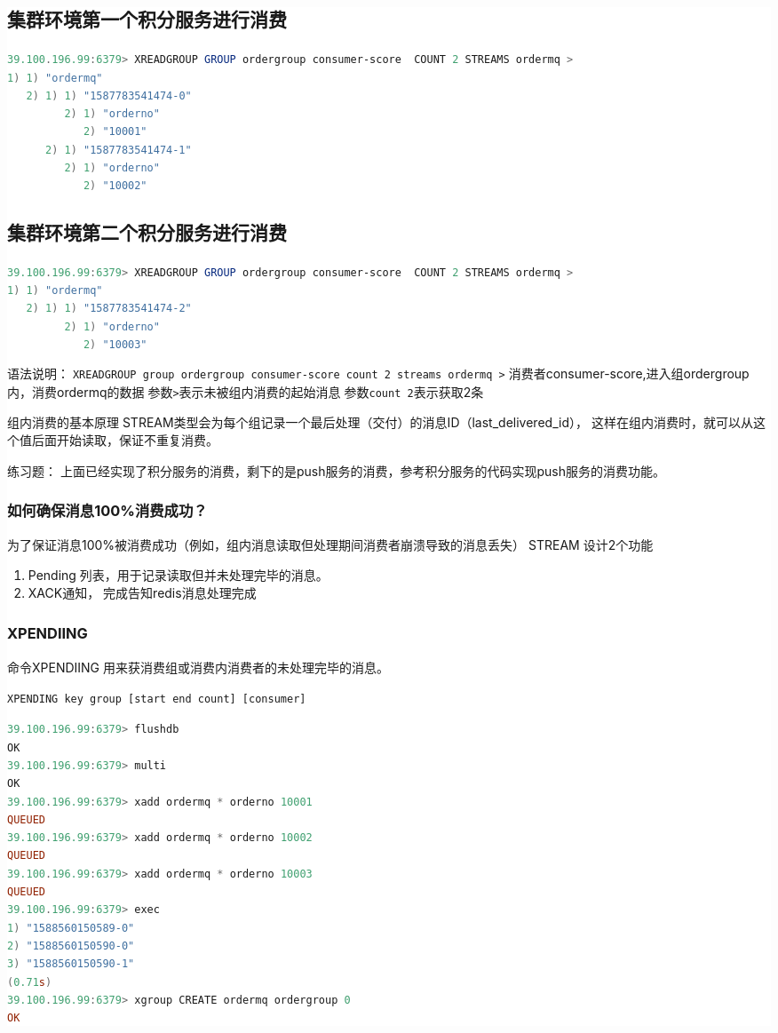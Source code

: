 ## 集群环境第一个积分服务进行消费
```powershell
39.100.196.99:6379> XREADGROUP GROUP ordergroup consumer-score  COUNT 2 STREAMS ordermq >
1) 1) "ordermq"
   2) 1) 1) "1587783541474-0"
         2) 1) "orderno"
            2) "10001"
      2) 1) "1587783541474-1"
         2) 1) "orderno"
            2) "10002"
```
## 集群环境第二个积分服务进行消费
``` powershell
39.100.196.99:6379> XREADGROUP GROUP ordergroup consumer-score  COUNT 2 STREAMS ordermq >
1) 1) "ordermq"
   2) 1) 1) "1587783541474-2"
         2) 1) "orderno"
            2) "10003"
```
语法说明：
`XREADGROUP group ordergroup consumer-score count 2 streams ordermq >`
消费者consumer-score,进入组ordergroup内，消费ordermq的数据
参数`>`表示未被组内消费的起始消息
参数`count 2`表示获取2条

组内消费的基本原理
STREAM类型会为每个组记录一个最后处理（交付）的消息ID（last_delivered_id），
这样在组内消费时，就可以从这个值后面开始读取，保证不重复消费。

练习题：
上面已经实现了积分服务的消费，剩下的是push服务的消费，参考积分服务的代码实现push服务的消费功能。

### 如何确保消息100%消费成功？

为了保证消息100%被消费成功（例如，组内消息读取但处理期间消费者崩溃导致的消息丢失）
STREAM 设计2个功能
1. Pending 列表，用于记录读取但并未处理完毕的消息。
2. XACK通知， 完成告知redis消息处理完成

### XPENDIING
命令XPENDIING 用来获消费组或消费内消费者的未处理完毕的消息。
```
XPENDING key group [start end count] [consumer]
```



``` powershell
39.100.196.99:6379> flushdb
OK
39.100.196.99:6379> multi
OK
39.100.196.99:6379> xadd ordermq * orderno 10001
QUEUED
39.100.196.99:6379> xadd ordermq * orderno 10002
QUEUED
39.100.196.99:6379> xadd ordermq * orderno 10003
QUEUED
39.100.196.99:6379> exec
1) "1588560150589-0"
2) "1588560150590-0"
3) "1588560150590-1"
(0.71s)
39.100.196.99:6379> xgroup CREATE ordermq ordergroup 0
OK
```